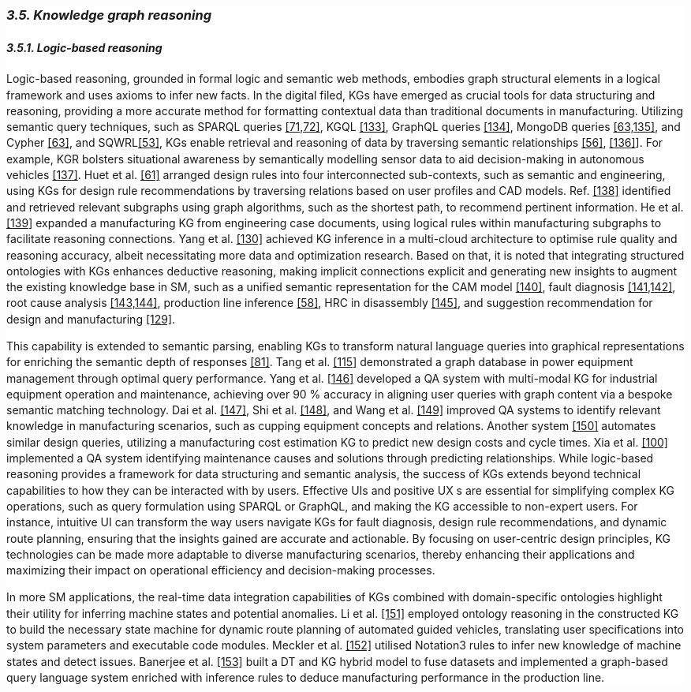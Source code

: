 ### *3.5. Knowledge graph reasoning*
#### *3.5.1. Logic-based reasoning*
Logic-based reasoning, grounded in formal logic and semantic web methods, embodies graph structural elements in a logical framework and uses axioms to infer new facts. In the digital filed, KGs have emerged as crucial tools for data structuring and reasoning, providing a more accurate method for formatting contextual data than traditional documents in manufacturing. Utilizing semantic query techniques, such as SPARQL queries [[71,72]](#ref-71), KGQL [[133]](#ref-133), GraphQL queries [[134]](#ref-134), MongoDB queries [[63,135]](#ref-63), and Cypher [[63]](#ref-63), and SQWRL[[53]](#ref-53), KGs enable retrieval and reasoning of data by traversing semantic relationships [[56]](#ref-56), [[136]](#ref-136)]. For example, KGR bolsters situational awareness by semantically modelling sensor data to aid decision-making in autonomous vehicles [[137]](#ref-137). Huet et al. [[61]](#ref-61) arranged design rules into four interconnected sub-contexts, such as semantic and engineering, using KGs for design rule recommendations by traversing relations based on user profiles and CAD models. Ref. [[138]](#ref-138) identified and retrieved relevant subgraphs using graph algorithms, such as the shortest path, to recommend pertinent information. He et al. [[139]](#ref-139) expanded a manufacturing KG from engineering case documents, using logical rules within manufacturing subgraphs to facilitate reasoning connections. Yang et al. [[130]](#ref-130) achieved KG inference in a multi-cloud architecture to optimise rule quality and reasoning accuracy, albeit necessitating more data and optimization research. Based on that, it is noted that integrating structured ontologies with KGs enhances deductive reasoning, making implicit connections explicit and generating new insights to augment the existing knowledge base in SM, such as a unified semantic representation for the CAM model [[140]](#ref-140), fault diagnosis [[141,142]](#ref-141), root cause analysis [[143,144]](#ref-143), production line inference [[58]](#ref-58), HRC in disassembly [[145]](#ref-145), and suggestion recommendation for design and manufacturing [[129]](#ref-129).

This capability is extended to semantic parsing, enabling KGs to transform natural language queries into graphical representations for enriching the semantic depth of responses [[81]](#ref-81). Tang et al. [[115]](#ref-115) demonstrated a graph database in power equipment management through optimal query performance. Yang et al. [[146]](#ref-146) developed a QA system with multi-modal KG for industrial equipment operation and maintenance, achieving over 90 % accuracy in aligning user queries with graph content via a bespoke semantic matching technology. Dai et al. [[147]](#ref-147), Shi et al. [[148]](#ref-148), and Wang et al. [[149]](#ref-149) improved QA systems to identify relevant knowledge in manufacturing scenarios, such as cupping equipment concepts and relations. Another system [[150]](#ref-150) automates similar design queries, utilizing a manufacturing cost estimation KG to predict new design costs and cycle times. Xia et al. [[100]](#ref-100) implemented a QA system identifying maintenance causes and solutions through predicting relationships. While logic-based reasoning provides a framework for data structuring and semantic analysis, the success of KGs extends beyond technical capabilities to how they can be interacted with by users. Effective UIs and positive UX s are essential for simplifying complex KG operations, such as query formulation using SPARQL or GraphQL, and making the KG accessible to non-expert users. For instance, intuitive UI can transform the way users navigate KGs for fault diagnosis, design rule recommendations, and dynamic route planning, ensuring that the insights gained are accurate and actionable. By focusing on user-centric design principles, KG technologies can be made more adaptable to diverse manufacturing scenarios, thereby enhancing their applications and maximizing their impact on operational efficiency and decision-making processes.

In more SM applications, the real-time data integration capabilities of KGs combined with domain-specific ontologies highlight their utility for inferring machine states and potential anomalies. Li et al. [[151]](#ref-151) employed ontology reasoning in the constructed KG to build the necessary state machine for dynamic route planning of automated guided vehicles, translating user specifications into system parameters and executable code modules. Meckler et al. [[152]](#ref-152) utilised Notation3 rules to infer new knowledge of machine states and detect issues. Banerjee et al. [[153]](#ref-153) built a DT and KG hybrid model to fuse datasets and implemented a graph-based query language system enriched with inference rules to deduce manufacturing performance in the production line.
